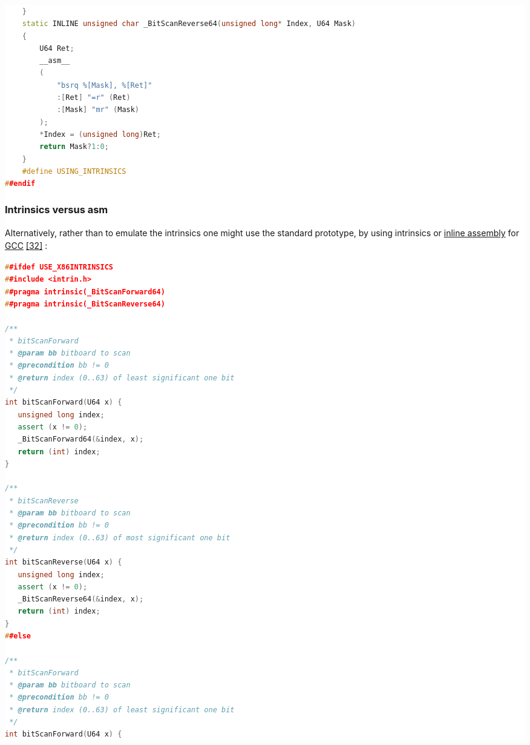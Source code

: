 ```C++
    }
    static INLINE unsigned char _BitScanReverse64(unsigned long* Index, U64 Mask)
    {
        U64 Ret;
        __asm__
        (
            "bsrq %[Mask], %[Ret]"
            :[Ret] "=r" (Ret)
            :[Mask] "mr" (Mask)
        );
        *Index = (unsigned long)Ret;
        return Mask?1:0;
    }
    #define USING_INTRINSICS
##endif

```

### Intrinsics versus asm

Alternatively, rather than to emulate the intrinsics one might use the standard prototype, by using intrinsics or [inline assembly](Assembly#InlineAssembly "Assembly") for [GCC](Free_Software_Foundation#GCC "Free Software Foundation") <a id="cite-note-32" href="#cite-ref-32">[32]</a> :

```C++
##ifdef USE_X86INTRINSICS
##include <intrin.h>
##pragma intrinsic(_BitScanForward64)
##pragma intrinsic(_BitScanReverse64)

/**
 * bitScanForward
 * @param bb bitboard to scan
 * @precondition bb != 0
 * @return index (0..63) of least significant one bit
 */
int bitScanForward(U64 x) {
   unsigned long index;
   assert (x != 0);
   _BitScanForward64(&index, x);
   return (int) index;
}

/**
 * bitScanReverse
 * @param bb bitboard to scan
 * @precondition bb != 0
 * @return index (0..63) of most significant one bit
 */
int bitScanReverse(U64 x) {
   unsigned long index;
   assert (x != 0);
   _BitScanReverse64(&index, x);
   return (int) index;
}
##else

/**
 * bitScanForward
 * @param bb bitboard to scan
 * @precondition bb != 0
 * @return index (0..63) of least significant one bit
 */
int bitScanForward(U64 x) {
```